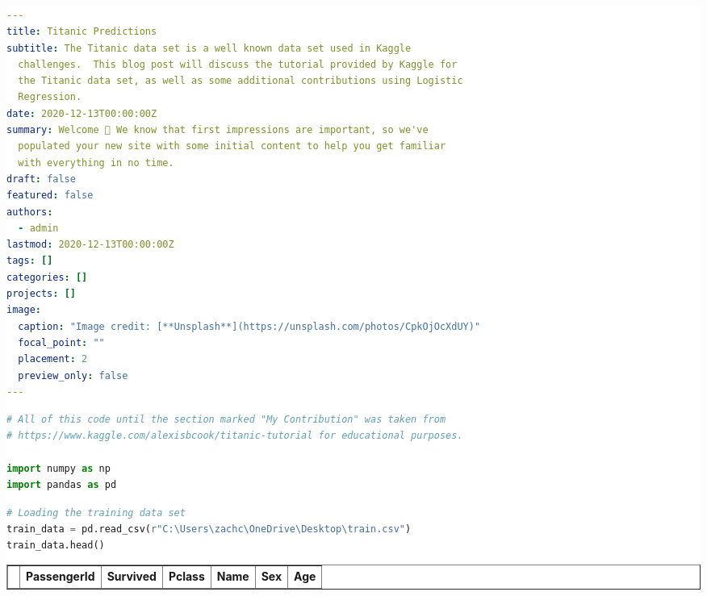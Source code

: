 ```yaml
---
title: Titanic Predictions
subtitle: The Titanic data set is a well known data set used in Kaggle
  challenges.  This blog post will discuss the tutorial provided by Kaggle for
  the Titanic data set, as well as some additional contributions using Logistic
  Regression.
date: 2020-12-13T00:00:00Z
summary: Welcome 👋 We know that first impressions are important, so we've
  populated your new site with some initial content to help you get familiar
  with everything in no time.
draft: false
featured: false
authors:
  - admin
lastmod: 2020-12-13T00:00:00Z
tags: []
categories: []
projects: []
image:
  caption: "Image credit: [**Unsplash**](https://unsplash.com/photos/CpkOjOcXdUY)"
  focal_point: ""
  placement: 2
  preview_only: false
---
```

```python
# All of this code until the section marked "My Contribution" was taken from 
# https://www.kaggle.com/alexisbcook/titanic-tutorial for educational purposes.

import numpy as np 
import pandas as pd 
```


```python
# Loading the training data set
train_data = pd.read_csv(r"C:\Users\zachc\OneDrive\Desktop\train.csv")
train_data.head()
```




<div>
<style scoped>
    .dataframe tbody tr th:only-of-type {
        vertical-align: middle;
    }

    .dataframe tbody tr th {
        vertical-align: top;
    }

    .dataframe thead th {
        text-align: right;
    }
</style>
<table border="1" class="dataframe">
  <thead>
    <tr style="text-align: right;">
      <th></th>
      <th>PassengerId</th>
      <th>Survived</th>
      <th>Pclass</th>
      <th>Name</th>
      <th>Sex</th>
      <th>Age</th>